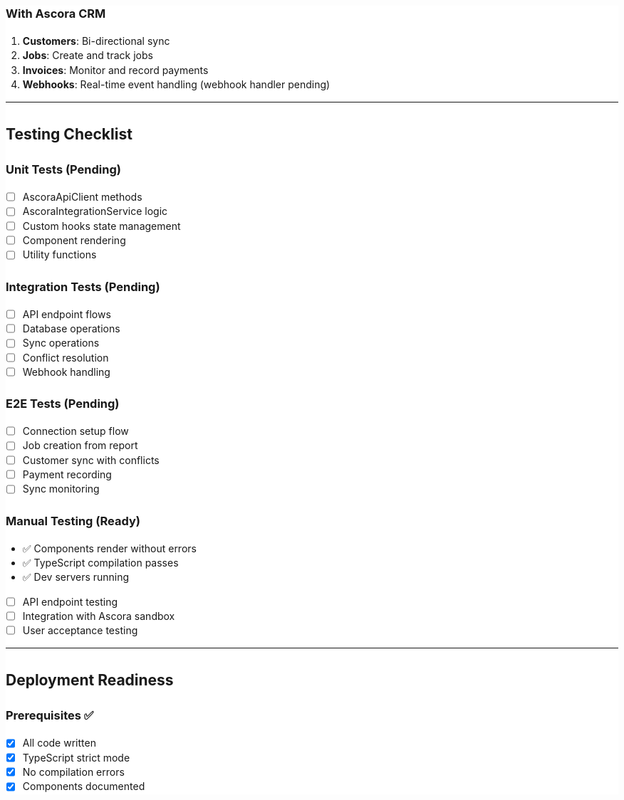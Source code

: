 ### With Ascora CRM
1. **Customers**: Bi-directional sync
2. **Jobs**: Create and track jobs
3. **Invoices**: Monitor and record payments
4. **Webhooks**: Real-time event handling (webhook handler pending)

---

## Testing Checklist

### Unit Tests (Pending)
- [ ] AscoraApiClient methods
- [ ] AscoraIntegrationService logic
- [ ] Custom hooks state management
- [ ] Component rendering
- [ ] Utility functions

### Integration Tests (Pending)
- [ ] API endpoint flows
- [ ] Database operations
- [ ] Sync operations
- [ ] Conflict resolution
- [ ] Webhook handling

### E2E Tests (Pending)
- [ ] Connection setup flow
- [ ] Job creation from report
- [ ] Customer sync with conflicts
- [ ] Payment recording
- [ ] Sync monitoring

### Manual Testing (Ready)
- ✅ Components render without errors
- ✅ TypeScript compilation passes
- ✅ Dev servers running
- [ ] API endpoint testing
- [ ] Integration with Ascora sandbox
- [ ] User acceptance testing

---

## Deployment Readiness

### Prerequisites ✅
- [x] All code written
- [x] TypeScript strict mode
- [x] No compilation errors
- [x] Components documented
